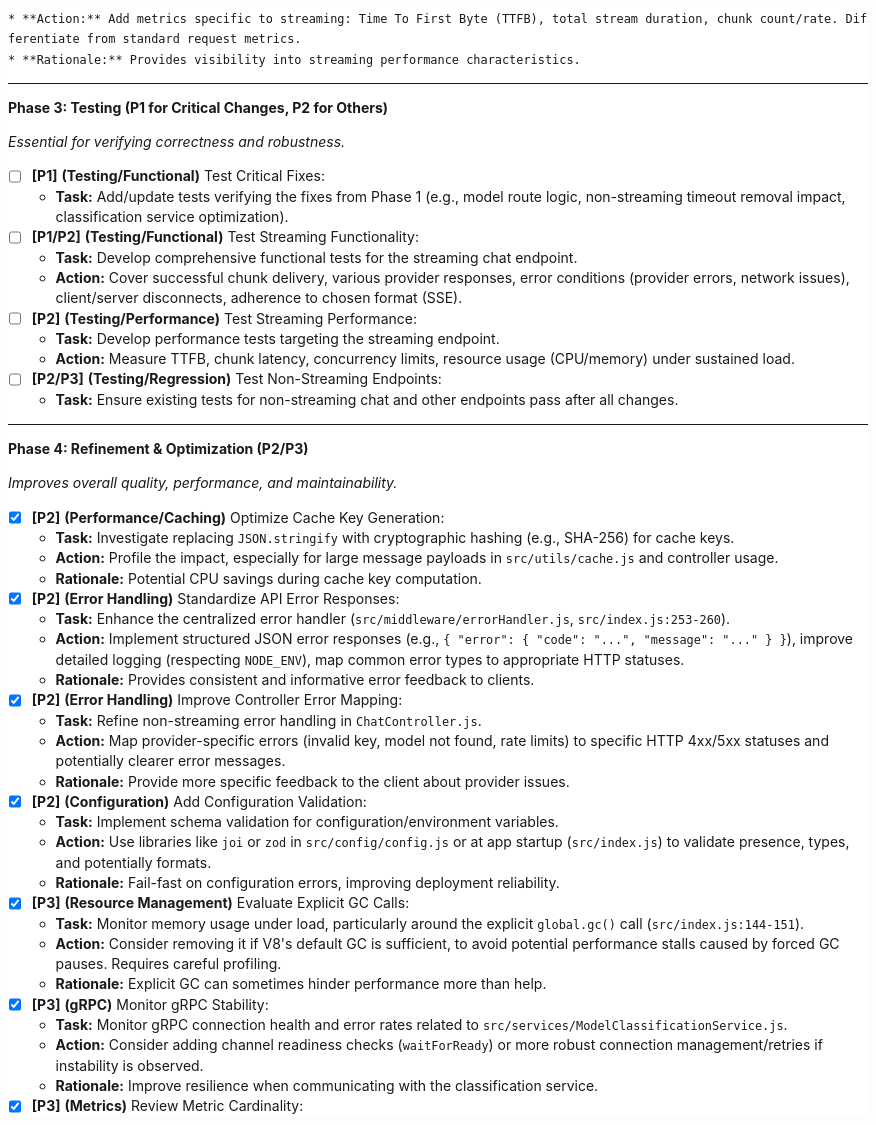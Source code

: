     * **Action:** Add metrics specific to streaming: Time To First Byte (TTFB), total stream duration, chunk count/rate. Differentiate from standard request metrics.
    * **Rationale:** Provides visibility into streaming performance characteristics.

---

**Phase 3: Testing (P1 for Critical Changes, P2 for Others)**

*Essential for verifying correctness and robustness.*

* [ ] **[P1]** **(Testing/Functional)** Test Critical Fixes:
    * **Task:** Add/update tests verifying the fixes from Phase 1 (e.g., model route logic, non-streaming timeout removal impact, classification service optimization).
* [ ] **[P1/P2]** **(Testing/Functional)** Test Streaming Functionality:
    * **Task:** Develop comprehensive functional tests for the streaming chat endpoint.
    * **Action:** Cover successful chunk delivery, various provider responses, error conditions (provider errors, network issues), client/server disconnects, adherence to chosen format (SSE).
* [ ] **[P2]** **(Testing/Performance)** Test Streaming Performance:
    * **Task:** Develop performance tests targeting the streaming endpoint.
    * **Action:** Measure TTFB, chunk latency, concurrency limits, resource usage (CPU/memory) under sustained load.
* [ ] **[P2/P3]** **(Testing/Regression)** Test Non-Streaming Endpoints:
    * **Task:** Ensure existing tests for non-streaming chat and other endpoints pass after all changes.

---

**Phase 4: Refinement & Optimization (P2/P3)**

*Improves overall quality, performance, and maintainability.*

* [x] **[P2]** **(Performance/Caching)** Optimize Cache Key Generation:
    * **Task:** Investigate replacing `JSON.stringify` with cryptographic hashing (e.g., SHA-256) for cache keys.
    * **Action:** Profile the impact, especially for large message payloads in `src/utils/cache.js` and controller usage.
    * **Rationale:** Potential CPU savings during cache key computation.
* [x] **[P2]** **(Error Handling)** Standardize API Error Responses:
    * **Task:** Enhance the centralized error handler (`src/middleware/errorHandler.js`, `src/index.js:253-260`).
    * **Action:** Implement structured JSON error responses (e.g., `{ "error": { "code": "...", "message": "..." } }`), improve detailed logging (respecting `NODE_ENV`), map common error types to appropriate HTTP statuses.
    * **Rationale:** Provides consistent and informative error feedback to clients.
* [x] **[P2]** **(Error Handling)** Improve Controller Error Mapping:
    * **Task:** Refine non-streaming error handling in `ChatController.js`.
    * **Action:** Map provider-specific errors (invalid key, model not found, rate limits) to specific HTTP 4xx/5xx statuses and potentially clearer error messages.
    * **Rationale:** Provide more specific feedback to the client about provider issues.
* [x] **[P2]** **(Configuration)** Add Configuration Validation:
    * **Task:** Implement schema validation for configuration/environment variables.
    * **Action:** Use libraries like `joi` or `zod` in `src/config/config.js` or at app startup (`src/index.js`) to validate presence, types, and potentially formats.
    * **Rationale:** Fail-fast on configuration errors, improving deployment reliability.
* [x] **[P3]** **(Resource Management)** Evaluate Explicit GC Calls:
    * **Task:** Monitor memory usage under load, particularly around the explicit `global.gc()` call (`src/index.js:144-151`).
    * **Action:** Consider removing it if V8's default GC is sufficient, to avoid potential performance stalls caused by forced GC pauses. Requires careful profiling.
    * **Rationale:** Explicit GC can sometimes hinder performance more than help.
* [x] **[P3]** **(gRPC)** Monitor gRPC Stability:
    * **Task:** Monitor gRPC connection health and error rates related to `src/services/ModelClassificationService.js`.
    * **Action:** Consider adding channel readiness checks (`waitForReady`) or more robust connection management/retries if instability is observed.
    * **Rationale:** Improve resilience when communicating with the classification service.
* [x] **[P3]** **(Metrics)** Review Metric Cardinality: